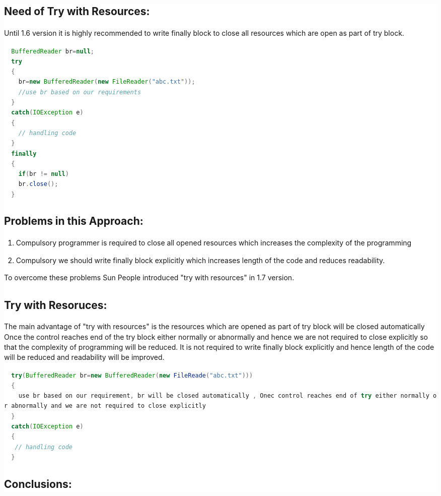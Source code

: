 ## Need of Try with Resources: 
Until 1.6 version it is highly recommended to write finally block to close all resources which are open as part of try block. 

```java
  BufferedReader br=null; 
  try 
  { 
    br=new BufferedReader(new FileReader("abc.txt")); 
    //use br based on our requirements 
  } 
  catch(IOException e) 
  { 
    // handling code 
  } 
  finally 
  { 
    if(br != null) 
    br.close(); 
  } 
```

## Problems in this Approach:
1. Compulsory programmer is required to close all opened resources which increases the complexity of the programming

2. Compulsory we should write finally block explicitly which increases length of the code and reduces readability. 

To overcome these problems Sun People introduced "try with resources" in 1.7 version. 

## Try with Resoruces:
The main advantage of "try with resources" is the resources which are opened as part of try block will be closed automatically Once the control reaches end of the try block either normally or abnormally and hence we are not required to close explicitly so that the complexity of programming will be reduced. It is not required to write finally block 
explicitly and hence length of the code will be reduced and readability will be improved. 

```java
  try(BufferedReader br=new BufferedReader(new FileReade("abc.txt"))) 
  { 
    use br based on our requirement, br will be closed automatically , Onec control reaches end of try either normally or abnormally and we are not required to close explicitly 
  } 
  catch(IOException e) 
  { 
   // handling code 
  }
```

## Conclusions: 
